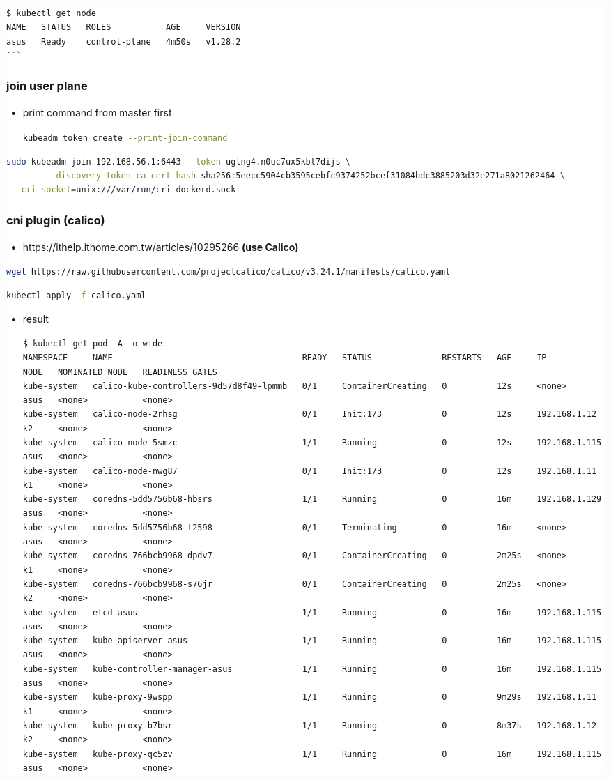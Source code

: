     $ kubectl get node 
    NAME   STATUS   ROLES           AGE     VERSION
    asus   Ready    control-plane   4m50s   v1.28.2
    ```
    

### join user plane

- print command from master first
    
    ```bash
    kubeadm token create --print-join-command
    ```
    

```bash
sudo kubeadm join 192.168.56.1:6443 --token uglng4.n0uc7ux5kbl7dijs \
        --discovery-token-ca-cert-hash sha256:5eecc5904cb3595cebfc9374252bcef31084bdc3885203d32e271a8021262464 \
 --cri-socket=unix:///var/run/cri-dockerd.sock 
```

### cni plugin (calico)

- https://ithelp.ithome.com.tw/articles/10295266 **(use Calico)**

```bash
wget https://raw.githubusercontent.com/projectcalico/calico/v3.24.1/manifests/calico.yaml
```

```bash
kubectl apply -f calico.yaml
```

- result
    
    ```docker
    $ kubectl get pod -A -o wide
    NAMESPACE     NAME                                      READY   STATUS              RESTARTS   AGE     IP              NODE   NOMINATED NODE   READINESS GATES
    kube-system   calico-kube-controllers-9d57d8f49-lpmmb   0/1     ContainerCreating   0          12s     <none>          asus   <none>           <none>
    kube-system   calico-node-2rhsg                         0/1     Init:1/3            0          12s     192.168.1.12    k2     <none>           <none>
    kube-system   calico-node-5smzc                         1/1     Running             0          12s     192.168.1.115   asus   <none>           <none>
    kube-system   calico-node-nwg87                         0/1     Init:1/3            0          12s     192.168.1.11    k1     <none>           <none>
    kube-system   coredns-5dd5756b68-hbsrs                  1/1     Running             0          16m     192.168.1.129   asus   <none>           <none>
    kube-system   coredns-5dd5756b68-t2598                  0/1     Terminating         0          16m     <none>          asus   <none>           <none>
    kube-system   coredns-766bcb9968-dpdv7                  0/1     ContainerCreating   0          2m25s   <none>          k1     <none>           <none>
    kube-system   coredns-766bcb9968-s76jr                  0/1     ContainerCreating   0          2m25s   <none>          k2     <none>           <none>
    kube-system   etcd-asus                                 1/1     Running             0          16m     192.168.1.115   asus   <none>           <none>
    kube-system   kube-apiserver-asus                       1/1     Running             0          16m     192.168.1.115   asus   <none>           <none>
    kube-system   kube-controller-manager-asus              1/1     Running             0          16m     192.168.1.115   asus   <none>           <none>
    kube-system   kube-proxy-9wspp                          1/1     Running             0          9m29s   192.168.1.11    k1     <none>           <none>
    kube-system   kube-proxy-b7bsr                          1/1     Running             0          8m37s   192.168.1.12    k2     <none>           <none>
    kube-system   kube-proxy-qc5zv                          1/1     Running             0          16m     192.168.1.115   asus   <none>           <none>